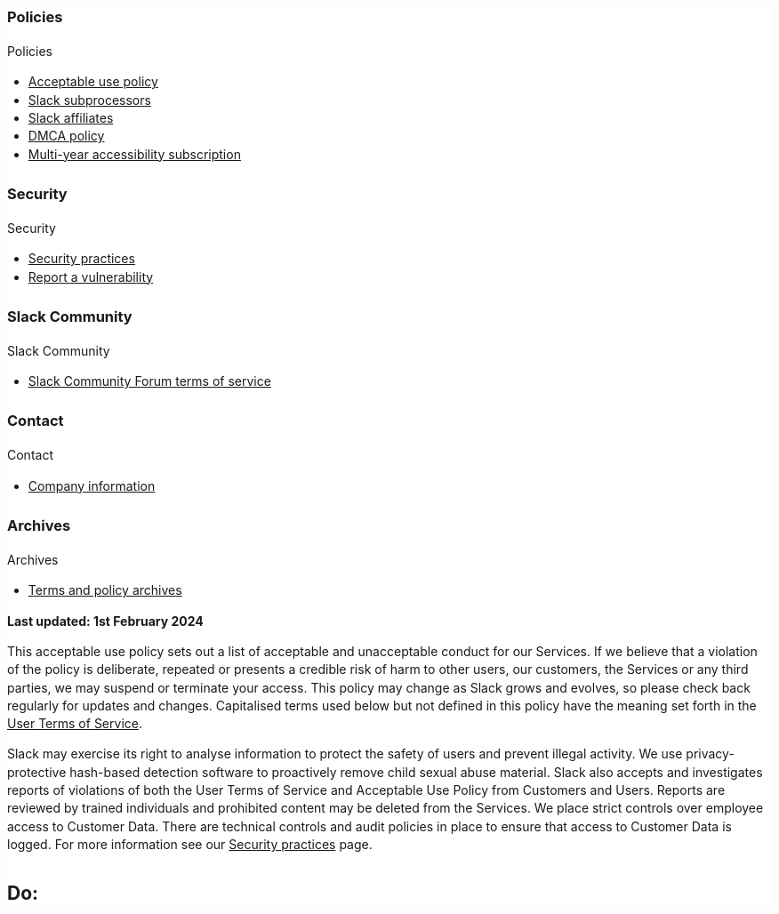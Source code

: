 ### Policies

Policies

* [Acceptable use policy](https://slack.com/intl/en-gb/acceptable-use-policy)
* [Slack subprocessors](https://slack.com/slack-subprocessors)
* [Slack affiliates](https://slack.com/intl/en-gb/affiliates)
* [DMCA policy](https://www.salesforce.com/company/legal/intellectual/)
* [Multi-year accessibility subscription](https://slack.com/intl/en-gb/accessibility-plan)

### Security

Security

* [Security practices](https://slack.com/intl/en-gb/security-practices)
* [Report a vulnerability](https://slack.com/intl/en-gb/report-vulnerability)

### Slack Community

Slack Community

* [Slack Community Forum terms of service](https://slack.com/intl/en-gb/terms-of-service/community)

### Contact

Contact

* [Company information](https://slack.com/intl/en-gb/company-information)

### Archives

Archives

* [Terms and policy archives](https://slack.com/intl/en-gb/policy-archives)

**Last updated: 1st February 2024**

This acceptable use policy sets out a list of acceptable and unacceptable conduct for our Services. If we believe that a violation of the policy is deliberate, repeated or presents a credible risk of harm to other users, our customers, the Services or any third parties, we may suspend or terminate your access. This policy may change as Slack grows and evolves, so please check back regularly for updates and changes. Capitalised terms used below but not defined in this policy have the meaning set forth in the [User Terms of Service](https://slack.com/intl/en-gb/terms-of-service/user).

Slack may exercise its right to analyse information to protect the safety of users and prevent illegal activity. We use privacy-protective hash-based detection software to proactively remove child sexual abuse material. Slack also accepts and investigates reports of violations of both the User Terms of Service and Acceptable Use Policy from Customers and Users. Reports are reviewed by trained individuals and prohibited content may be deleted from the Services. We place strict controls over employee access to Customer Data. There are technical controls and audit policies in place to ensure that access to Customer Data is logged. For more information see our [Security practices](https://slack.com/intl/en-gb/security-practices) page.

Do:
---
